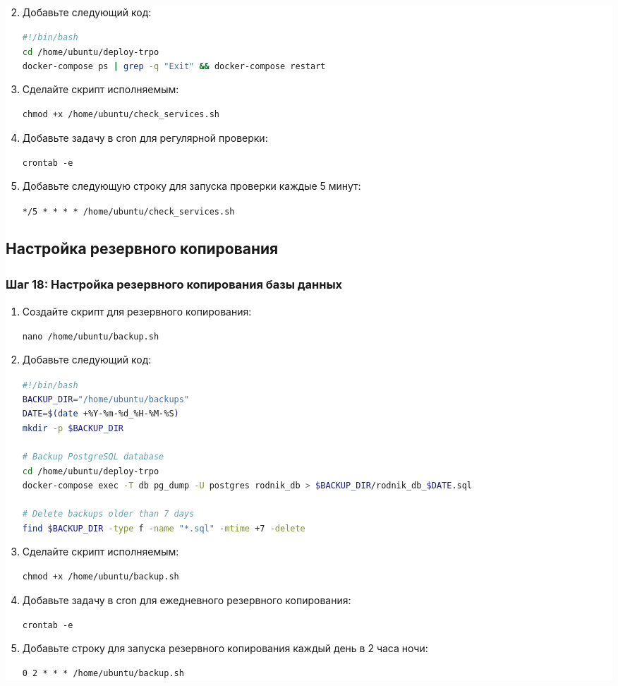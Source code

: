 2. Добавьте следующий код:
   ```bash
   #!/bin/bash
   cd /home/ubuntu/deploy-trpo
   docker-compose ps | grep -q "Exit" && docker-compose restart
   ```

3. Сделайте скрипт исполняемым:
   ```
   chmod +x /home/ubuntu/check_services.sh
   ```

4. Добавьте задачу в cron для регулярной проверки:
   ```
   crontab -e
   ```

5. Добавьте следующую строку для запуска проверки каждые 5 минут:
   ```
   */5 * * * * /home/ubuntu/check_services.sh
   ```

## Настройка резервного копирования

### Шаг 18: Настройка резервного копирования базы данных
1. Создайте скрипт для резервного копирования:
   ```
   nano /home/ubuntu/backup.sh
   ```

2. Добавьте следующий код:
   ```bash
   #!/bin/bash
   BACKUP_DIR="/home/ubuntu/backups"
   DATE=$(date +%Y-%m-%d_%H-%M-%S)
   mkdir -p $BACKUP_DIR
   
   # Backup PostgreSQL database
   cd /home/ubuntu/deploy-trpo
   docker-compose exec -T db pg_dump -U postgres rodnik_db > $BACKUP_DIR/rodnik_db_$DATE.sql
   
   # Delete backups older than 7 days
   find $BACKUP_DIR -type f -name "*.sql" -mtime +7 -delete
   ```

3. Сделайте скрипт исполняемым:
   ```
   chmod +x /home/ubuntu/backup.sh
   ```

4. Добавьте задачу в cron для ежедневного резервного копирования:
   ```
   crontab -e
   ```

5. Добавьте строку для запуска резервного копирования каждый день в 2 часа ночи:
   ```
   0 2 * * * /home/ubuntu/backup.sh
   ```
